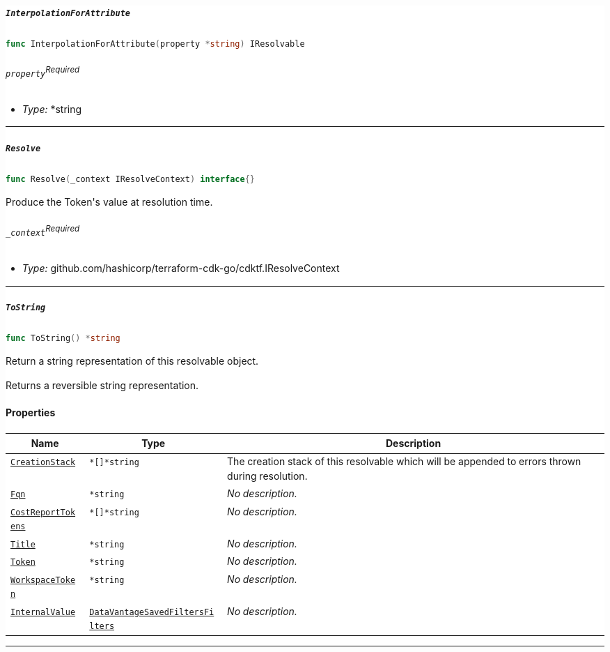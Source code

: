 ##### `InterpolationForAttribute` <a name="InterpolationForAttribute" id="rhizo-co-terraform-provider-vantage.dataVantageSavedFilters.DataVantageSavedFiltersFiltersOutputReference.interpolationForAttribute"></a>

```go
func InterpolationForAttribute(property *string) IResolvable
```

###### `property`<sup>Required</sup> <a name="property" id="rhizo-co-terraform-provider-vantage.dataVantageSavedFilters.DataVantageSavedFiltersFiltersOutputReference.interpolationForAttribute.parameter.property"></a>

- *Type:* *string

---

##### `Resolve` <a name="Resolve" id="rhizo-co-terraform-provider-vantage.dataVantageSavedFilters.DataVantageSavedFiltersFiltersOutputReference.resolve"></a>

```go
func Resolve(_context IResolveContext) interface{}
```

Produce the Token's value at resolution time.

###### `_context`<sup>Required</sup> <a name="_context" id="rhizo-co-terraform-provider-vantage.dataVantageSavedFilters.DataVantageSavedFiltersFiltersOutputReference.resolve.parameter._context"></a>

- *Type:* github.com/hashicorp/terraform-cdk-go/cdktf.IResolveContext

---

##### `ToString` <a name="ToString" id="rhizo-co-terraform-provider-vantage.dataVantageSavedFilters.DataVantageSavedFiltersFiltersOutputReference.toString"></a>

```go
func ToString() *string
```

Return a string representation of this resolvable object.

Returns a reversible string representation.


#### Properties <a name="Properties" id="Properties"></a>

| **Name** | **Type** | **Description** |
| --- | --- | --- |
| <code><a href="#rhizo-co-terraform-provider-vantage.dataVantageSavedFilters.DataVantageSavedFiltersFiltersOutputReference.property.creationStack">CreationStack</a></code> | <code>*[]*string</code> | The creation stack of this resolvable which will be appended to errors thrown during resolution. |
| <code><a href="#rhizo-co-terraform-provider-vantage.dataVantageSavedFilters.DataVantageSavedFiltersFiltersOutputReference.property.fqn">Fqn</a></code> | <code>*string</code> | *No description.* |
| <code><a href="#rhizo-co-terraform-provider-vantage.dataVantageSavedFilters.DataVantageSavedFiltersFiltersOutputReference.property.costReportTokens">CostReportTokens</a></code> | <code>*[]*string</code> | *No description.* |
| <code><a href="#rhizo-co-terraform-provider-vantage.dataVantageSavedFilters.DataVantageSavedFiltersFiltersOutputReference.property.title">Title</a></code> | <code>*string</code> | *No description.* |
| <code><a href="#rhizo-co-terraform-provider-vantage.dataVantageSavedFilters.DataVantageSavedFiltersFiltersOutputReference.property.token">Token</a></code> | <code>*string</code> | *No description.* |
| <code><a href="#rhizo-co-terraform-provider-vantage.dataVantageSavedFilters.DataVantageSavedFiltersFiltersOutputReference.property.workspaceToken">WorkspaceToken</a></code> | <code>*string</code> | *No description.* |
| <code><a href="#rhizo-co-terraform-provider-vantage.dataVantageSavedFilters.DataVantageSavedFiltersFiltersOutputReference.property.internalValue">InternalValue</a></code> | <code><a href="#rhizo-co-terraform-provider-vantage.dataVantageSavedFilters.DataVantageSavedFiltersFilters">DataVantageSavedFiltersFilters</a></code> | *No description.* |

---